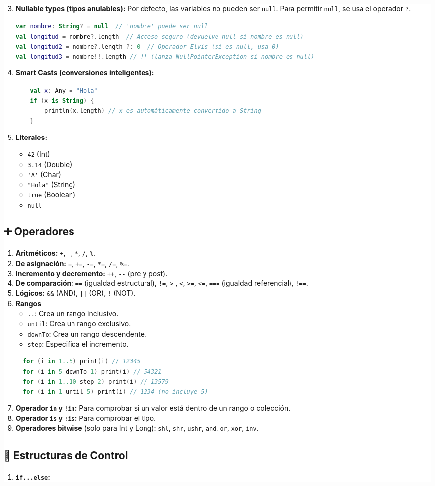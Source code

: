 3.  **Nullable types (tipos anulables):**  Por defecto, las variables no pueden ser `null`.  Para permitir `null`, se usa el operador `?`.

    ```kotlin
    var nombre: String? = null  // 'nombre' puede ser null
    val longitud = nombre?.length  // Acceso seguro (devuelve null si nombre es null)
    val longitud2 = nombre?.length ?: 0  // Operador Elvis (si es null, usa 0)
    val longitud3 = nombre!!.length // !! (lanza NullPointerException si nombre es null)
    ```

4. **Smart Casts (conversiones inteligentes):**
    ```kotlin
        val x: Any = "Hola"
        if (x is String) {
            println(x.length) // x es automáticamente convertido a String
        }
    ```
5. **Literales:**
    * `42` (Int)
    * `3.14` (Double)
    * `'A'` (Char)
    * `"Hola"` (String)
    * `true` (Boolean)
    * `null`

## ➕ Operadores

1.  **Aritméticos:** `+`, `-`, `*`, `/`, `%`.
2.  **De asignación:** `=`, `+=`, `-=`, `*=`, `/=`, `%=`.
3.  **Incremento y decremento:** `++`, `--` (pre y post).
4.  **De comparación:** `==` (igualdad estructural), `!=`, `>` , `<`, `>=`, `<=`, `===` (igualdad referencial), `!==`.
5.  **Lógicos:** `&&` (AND), `||` (OR), `!` (NOT).
6. **Rangos**
    * `..`: Crea un rango inclusivo.
    * `until`: Crea un rango exclusivo.
    * `downTo`: Crea un rango descendente.
    * `step`: Especifica el incremento.
    ```kotlin
      for (i in 1..5) print(i) // 12345
      for (i in 5 downTo 1) print(i) // 54321
      for (i in 1..10 step 2) print(i) // 13579
      for (i in 1 until 5) print(i) // 1234 (no incluye 5)
    ```
7. **Operador `in` y `!in`:** Para comprobar si un valor está dentro de un rango o colección.
8. **Operador `is` y `!is`:** Para comprobar el tipo.
9. **Operadores bitwise** (solo para Int y Long): `shl`, `shr`, `ushr`, `and`, `or`, `xor`, `inv`.

## 📝 Estructuras de Control

1.  **`if...else`:**
